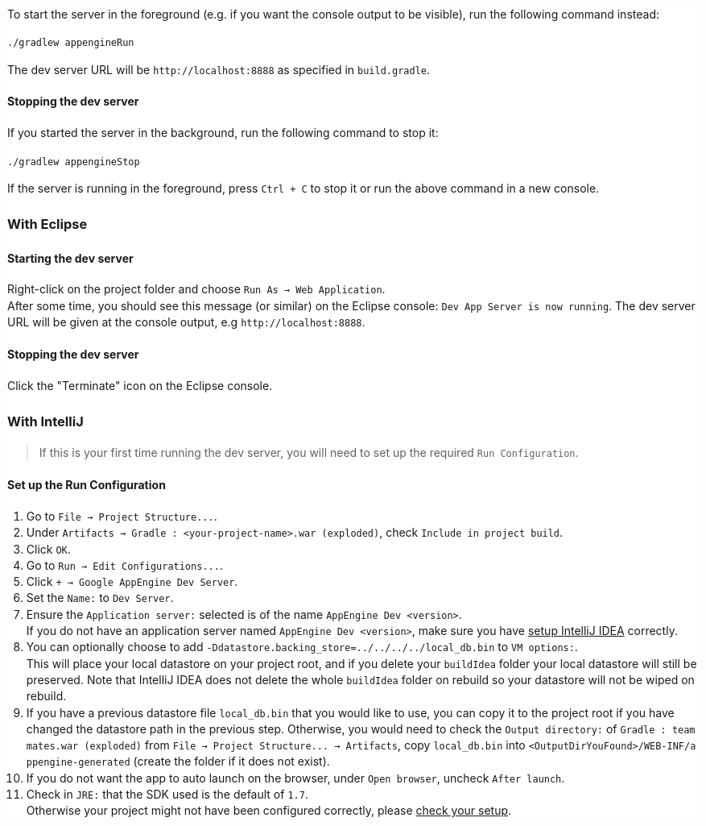 To start the server in the foreground (e.g. if you want the console output to be visible),
run the following command instead:
```sh
./gradlew appengineRun
```

The dev server URL will be `http://localhost:8888` as specified in `build.gradle`.

#### Stopping the dev server

If you started the server in the background, run the following command to stop it:
```sh
./gradlew appengineStop
```

If the server is running in the foreground, press `Ctrl + C` to stop it or run the above command in a new console.

### With Eclipse

#### Starting the dev server

Right-click on the project folder and choose `Run As → Web Application`.<br>
After some time, you should see this message (or similar) on the Eclipse console: `Dev App Server is now running`.
The dev server URL will be given at the console output, e.g `http://localhost:8888`.

#### Stopping the dev server

Click the "Terminate" icon on the Eclipse console.

### With IntelliJ

> If this is your first time running the dev server, you will need to set up the required `Run Configuration`.

#### Set up the Run Configuration

1. Go to `File → Project Structure...`.
1. Under `Artifacts → Gradle : <your-project-name>.war (exploded)`, check `Include in project build`.
1. Click `OK`.
1. Go to `Run → Edit Configurations...`.
1. Click `+ → Google AppEngine Dev Server`.
1. Set the `Name:` to `Dev Server`.
1. Ensure the `Application server:` selected is of the name `AppEngine Dev <version>`.\
   If you do not have an application server named `AppEngine Dev <version>`, make sure you have
   [setup IntelliJ IDEA](ide-usage.md#prerequisites) correctly.
1. You can optionally choose to add `-Ddatastore.backing_store=../../../../local_db.bin` to `VM options:`.\
   This will place your local datastore on your project root, and if you delete your `buildIdea` folder your local
   datastore will still be preserved. Note that IntelliJ IDEA does not delete the whole `buildIdea` folder on rebuild so
   your datastore will not be wiped on rebuild.
1. If you have a previous datastore file `local_db.bin` that you would like to use, you can copy it to the project root 
   if you have changed the datastore path in the previous step. Otherwise, you would need to check the `Output directory:`
   of `Gradle : teammates.war (exploded)` from `File → Project Structure... → Artifacts`, copy `local_db.bin` into
   `<OutputDirYouFound>/WEB-INF/appengine-generated` (create the folder if it does not exist).
1. If you do not want the app to auto launch on the browser, under `Open browser`, uncheck `After launch`.
1. Check in `JRE:` that the SDK used is the default of `1.7`.\
   Otherwise your project might not have been configured correctly, please [check your setup](ide-usage.md#prerequisites).